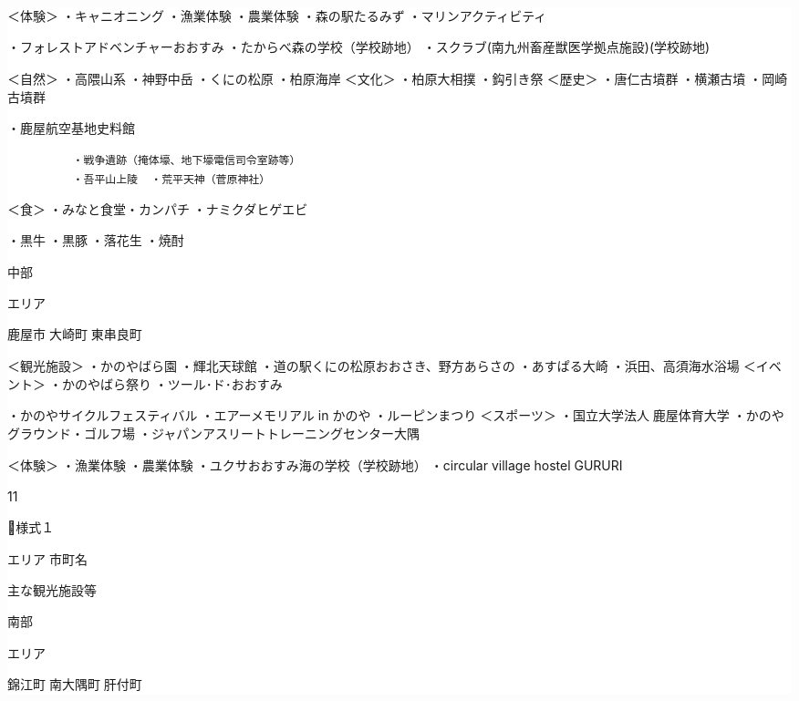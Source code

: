 ＜体験＞      ・キャニオニング  ・漁業体験  ・農業体験
              ・森の駅たるみず  ・マリンアクティビティ

・フォレストアドベンチャーおおすみ
・たからべ森の学校（学校跡地）
・スクラブ(南九州畜産獣医学拠点施設)(学校跡地)

＜自然＞      ・高隈山系  ・神野中岳  ・くにの松原
              ・柏原海岸
＜文化＞      ・柏原大相撲  ・鈎引き祭
＜歴史＞      ・唐仁古墳群  ・横瀬古墳  ・岡崎古墳群

・鹿屋航空基地史料館

              ・戦争遺跡（掩体壕、地下壕電信司令室跡等）
              ・吾平山上陵  ・荒平天神（菅原神社）
＜食＞        ・みなと食堂・カンパチ  ・ナミクダヒゲエビ

・黒牛  ・黒豚  ・落花生  ・焼酎

中部

エリア

鹿屋市
大崎町
東串良町

＜観光施設＞  ・かのやばら園    ・輝北天球館
              ・道の駅くにの松原おおさき、野方あらさの
              ・あすぱる大崎  ・浜田、高須海水浴場
＜イベント＞  ・かのやばら祭り  ・ツール･ド･おおすみ

・かのやサイクルフェスティバル
・エアーメモリアル in かのや
・ルーピンまつり
＜スポーツ＞  ・国立大学法人  鹿屋体育大学
・かのやグラウンド・ゴルフ場
・ジャパンアスリートトレーニングセンター大隅

＜体験＞      ・漁業体験  ・農業体験
              ・ユクサおおすみ海の学校（学校跡地）
              ・circular village hostel GURURI

11

様式１

エリア  市町名

主な観光施設等

南部

エリア

錦江町
南大隅町
肝付町

